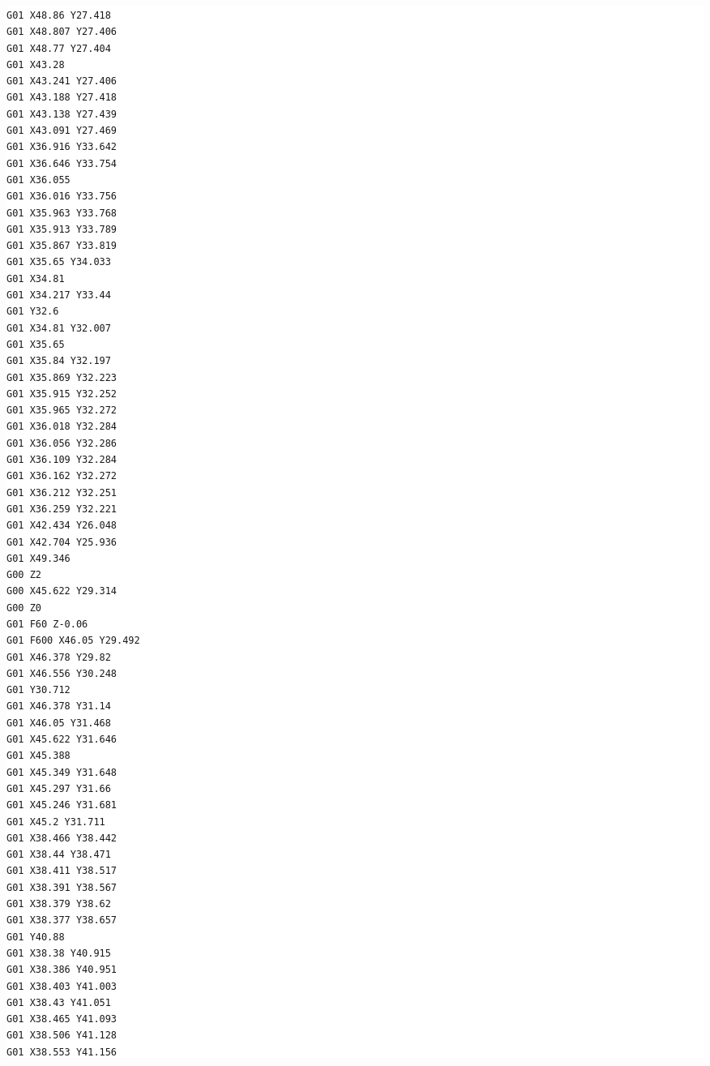     G01 X48.86 Y27.418
    G01 X48.807 Y27.406
    G01 X48.77 Y27.404
    G01 X43.28
    G01 X43.241 Y27.406
    G01 X43.188 Y27.418
    G01 X43.138 Y27.439
    G01 X43.091 Y27.469
    G01 X36.916 Y33.642
    G01 X36.646 Y33.754
    G01 X36.055
    G01 X36.016 Y33.756
    G01 X35.963 Y33.768
    G01 X35.913 Y33.789
    G01 X35.867 Y33.819
    G01 X35.65 Y34.033
    G01 X34.81
    G01 X34.217 Y33.44
    G01 Y32.6
    G01 X34.81 Y32.007
    G01 X35.65
    G01 X35.84 Y32.197
    G01 X35.869 Y32.223
    G01 X35.915 Y32.252
    G01 X35.965 Y32.272
    G01 X36.018 Y32.284
    G01 X36.056 Y32.286
    G01 X36.109 Y32.284
    G01 X36.162 Y32.272
    G01 X36.212 Y32.251
    G01 X36.259 Y32.221
    G01 X42.434 Y26.048
    G01 X42.704 Y25.936
    G01 X49.346
    G00 Z2
    G00 X45.622 Y29.314
    G00 Z0
    G01 F60 Z-0.06
    G01 F600 X46.05 Y29.492
    G01 X46.378 Y29.82
    G01 X46.556 Y30.248
    G01 Y30.712
    G01 X46.378 Y31.14
    G01 X46.05 Y31.468
    G01 X45.622 Y31.646
    G01 X45.388
    G01 X45.349 Y31.648
    G01 X45.297 Y31.66
    G01 X45.246 Y31.681
    G01 X45.2 Y31.711
    G01 X38.466 Y38.442
    G01 X38.44 Y38.471
    G01 X38.411 Y38.517
    G01 X38.391 Y38.567
    G01 X38.379 Y38.62
    G01 X38.377 Y38.657
    G01 Y40.88
    G01 X38.38 Y40.915
    G01 X38.386 Y40.951
    G01 X38.403 Y41.003
    G01 X38.43 Y41.051
    G01 X38.465 Y41.093
    G01 X38.506 Y41.128
    G01 X38.553 Y41.156